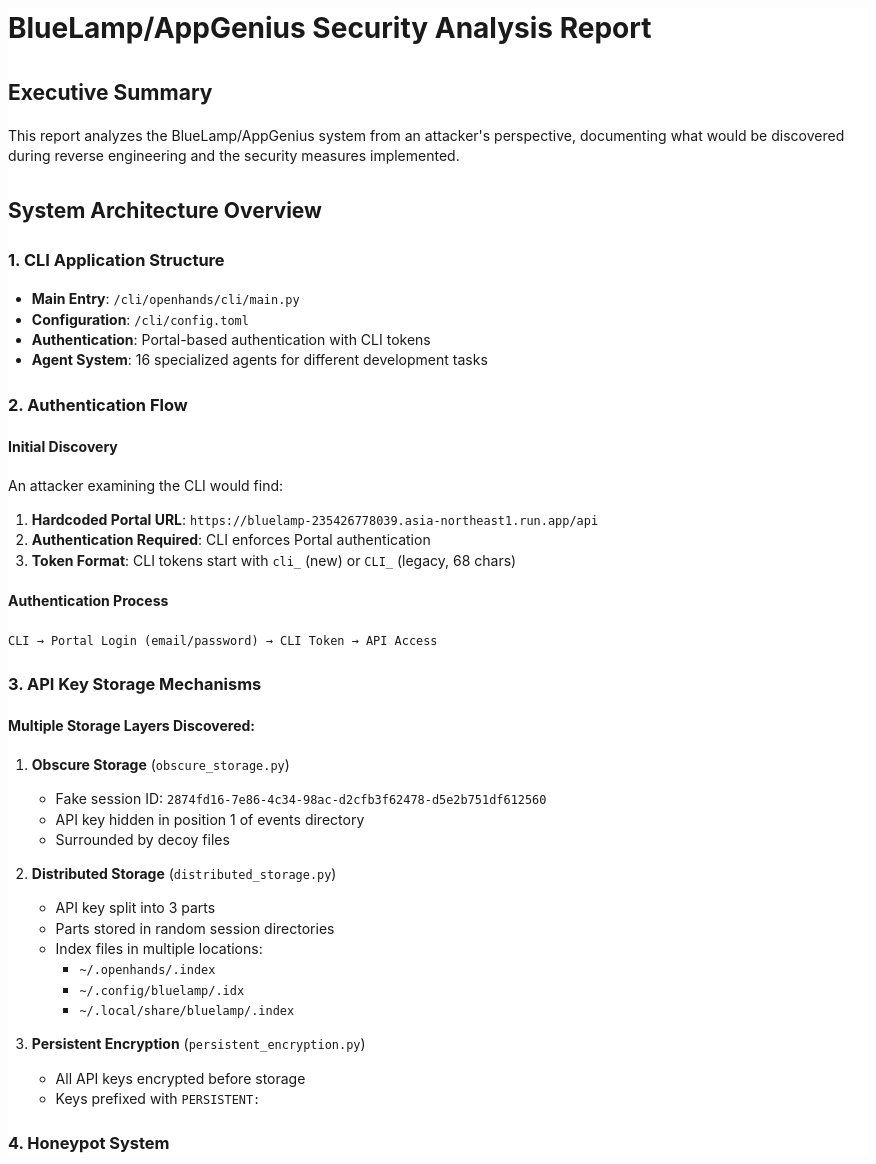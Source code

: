 # BlueLamp/AppGenius Security Analysis Report

## Executive Summary

This report analyzes the BlueLamp/AppGenius system from an attacker's perspective, documenting what would be discovered during reverse engineering and the security measures implemented.

## System Architecture Overview

### 1. CLI Application Structure
- **Main Entry**: `/cli/openhands/cli/main.py`
- **Configuration**: `/cli/config.toml`
- **Authentication**: Portal-based authentication with CLI tokens
- **Agent System**: 16 specialized agents for different development tasks

### 2. Authentication Flow

#### Initial Discovery
An attacker examining the CLI would find:
1. **Hardcoded Portal URL**: `https://bluelamp-235426778039.asia-northeast1.run.app/api`
2. **Authentication Required**: CLI enforces Portal authentication
3. **Token Format**: CLI tokens start with `cli_` (new) or `CLI_` (legacy, 68 chars)

#### Authentication Process
```
CLI → Portal Login (email/password) → CLI Token → API Access
```

### 3. API Key Storage Mechanisms

#### Multiple Storage Layers Discovered:
1. **Obscure Storage** (`obscure_storage.py`)
   - Fake session ID: `2874fd16-7e86-4c34-98ac-d2cfb3f62478-d5e2b751df612560`
   - API key hidden in position 1 of events directory
   - Surrounded by decoy files

2. **Distributed Storage** (`distributed_storage.py`)
   - API key split into 3 parts
   - Parts stored in random session directories
   - Index files in multiple locations:
     - `~/.openhands/.index`
     - `~/.config/bluelamp/.idx`
     - `~/.local/share/bluelamp/.index`

3. **Persistent Encryption** (`persistent_encryption.py`)
   - All API keys encrypted before storage
   - Keys prefixed with `PERSISTENT:`

### 4. Honeypot System
